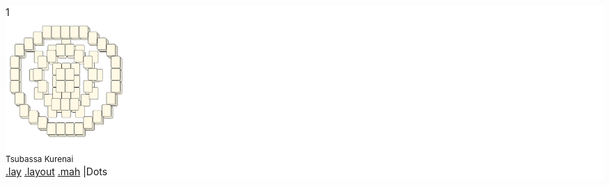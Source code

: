 1<br><img src="./kurenai/kurenai_layouts/dot_1.svg" height="180" width="175"><br> <sub>Tsubassa Kurenai</sub> <br>[.lay](./kurenai/kurenai_layouts/dot_1.lay)  [.layout](./kurenai/kurenai_layouts/dot_1.layout)  [.mah](./kurenai/kurenai_layouts/dot_1.mah) |Dots